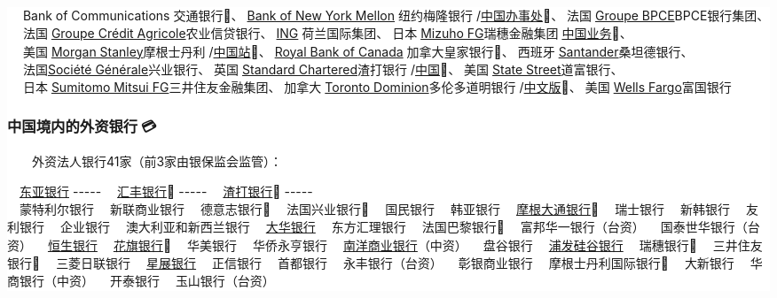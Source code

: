 　	Bank of Communications 交通银行📍、
	[Bank of New York Mellon](https://www.bnymellon.com/) 纽约梅隆银行
	/[中国办事处](https://www.bnymellon.com/cn/ch.html)📍、
	法国 [Groupe BPCE](https://groupebpce.com/)BPCE银行集团、  
　	法国 [Groupe Crédit Agricole](https://www.credit-agricole.com/)农业信贷银行、
	[ING](https://www.ing.com/) 荷兰国际集团、
	日本 [Mizuho FG](https://www.mizuho-fg.co.jp/)瑞穗金融集团
	[中国业务](https://www.mizuhogroup.com/asia-pacific/china/cn)📍、  
　	美国 [Morgan Stanley](https://www.morganstanley.com/)摩根士丹利
	/[中国站](https://www.morganstanleychina.com/)📍、
	[Royal Bank of Canada](https://www.rbc.com/) 加拿大皇家银行📍、
	西班牙 [Santander](https://www.santander.com/)桑坦德银行、  
　	法国[Société Générale](https://www.societegenerale.com/)兴业银行、
	英国 [Standard Chartered](https://www.sc.com/)渣打银行
	/[中国](https://www.sc.com/cn/)📍、
	美国 [State Street](https://www.statestreet.com/)道富银行、  
　	日本 [Sumitomo Mitsui FG](https://www.smfg.co.jp/)三井住友金融集团、
	加拿大 [Toronto Dominion](https://www.td.com/)多伦多道明银行
	/[中文版](https://zh.td.com/)📍、
	美国 [Wells Fargo](https://www.wellsfargo.com/)富国银行

<h3 id="bank2">中国境内的外资银行 💳</h3>

　　外资法人银行41家（前3家由银保监会监管）：

　[东亚银行](https://www.hkbea.com.cn "东亚银行（中国）有限公司 ")	-----
　[汇丰银行](https://www.hsbc.com.cn "汇丰银行（中国）有限公司 ")🔼	-----
　[渣打银行](https://www.sc.com "渣打银行（中国）有限公司 ")🔼	-----  
　<a title="蒙特利尔银行（中国）有限公司 ">蒙特利尔银行</a>
　<a title="新联商业银行 ">新联商业银行</a>
　<a title="德意志银行（中国）有限公司 ">德意志银行</a>🔼
　<a title="法国兴业银行（中国）有限公司 ">法国兴业银行</a>🔼
　<a title="国民银行（中国）有限公司 ">国民银行</a>
　<a title="韩亚银行（中国）有限公司 ">韩亚银行</a>
　<a href="https://www.jpmorganchina.com.cn/zh/about-us" title="摩根大通银行（中国）有限公司">摩根大通银行</a>🔼
　<a title="瑞士银行（中国）有限公司 ">瑞士银行</a>
　<a title="新韩银行（中国）有限公司 ">新韩银行</a>
　<a title="友利银行（中国）有限公司 ">友利银行</a>
　<a title="企业银行（中国）有限公司 ">企业银行</a>
　<a title="澳大利亚和新西兰银行（中国）有限公司 ">澳大利亚和新西兰银行</a>
　<a href="https://www.uobchina.com.cn" title="大华银行（中国）有限公司 ">大华银行</a>
　<a title="东方汇理银行（中国）有限公司 ">东方汇理银行</a>
　<a title="法国巴黎银行（中国）有限公司 ">法国巴黎银行</a>🔼
　<a title="富邦华一银行有限公司 ">富邦华一银行</a>（台资）
　<a title="国泰世华银行（中国）有限公司 ">国泰世华银行</a>（台资）
　<a href="https://www.hangseng.com.cn" title="恒生银行（中国）有限公司 ">恒生银行</a>
　<a href="https://www.citibank.com.cn" title="花旗银行（中国）有限公司 ">花旗银行</a>🔼
　<a title="华美银行（中国）有限公司 ">华美银行</a>
　<a title="华侨永亨银行（中国）有限公司 ">华侨永亨银行</a>
　<a href="https://www.ncbchina.cn" title="南洋商业银行（中国）有限公司 ">南洋商业银行</a>（中资）
　<a title="盘谷银行（中国）有限公司 ">盘谷银行</a>
　<a href="https://www.spd-svbank.com/cn" title="浦发硅谷银行有限公司 ">浦发硅谷银行</a>
　<a title="瑞穗银行（中国）有限公司 ">瑞穗银行</a>🔼
　<a title="三井住友银行（中国）有限公司 ">三井住友银行</a>🔼
　<a title="三菱日联银行（中国）有限公司 ">三菱日联银行</a>
　<a href="https://www.dbs.com.cn" title="星展银行（中国）有限公司 ">星展银行</a>
　<a title="正信银行有限公司 ">正信银行</a>
　<a title="首都银行（中国）有限公司 ">首都银行</a>
　<a title="永丰银行（中国）有限公司 ">永丰银行</a>（台资）
　<a title="彰银商业银行有限公司 ">彰银商业银行</a>
　<a title="摩根士丹利国际银行（中国）有限公司 ">摩根士丹利国际银行</a>🔼
　<a title="大新银行（中国）有限公司 ">大新银行</a>
　<a title="华商银行 ">华商银行</a>（中资）
　<a title="开泰银行（中国）有限公司 ">开泰银行</a>
　<a title="玉山银行（中国）有限公司 ">玉山银行</a>（台资）